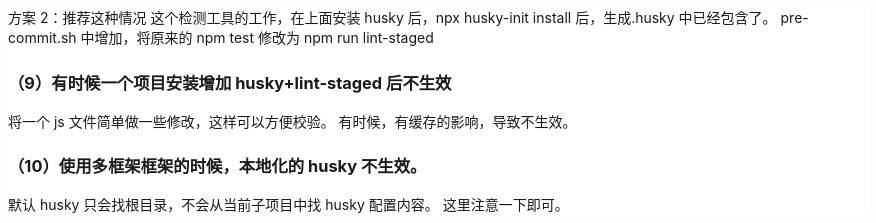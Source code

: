 方案 2：推荐这种情况
这个检测工具的工作，在上面安装 husky 后，npx husky-init install 后，生成.husky 中已经包含了。
pre-commit.sh 中增加，将原来的 npm test 修改为 npm run lint-staged

### （9）有时候一个项目安装增加 husky+lint-staged 后不生效

将一个 js 文件简单做一些修改，这样可以方便校验。
有时候，有缓存的影响，导致不生效。

### （10）使用多框架框架的时候，本地化的 husky 不生效。

默认 husky 只会找根目录，不会从当前子项目中找 husky 配置内容。
这里注意一下即可。
